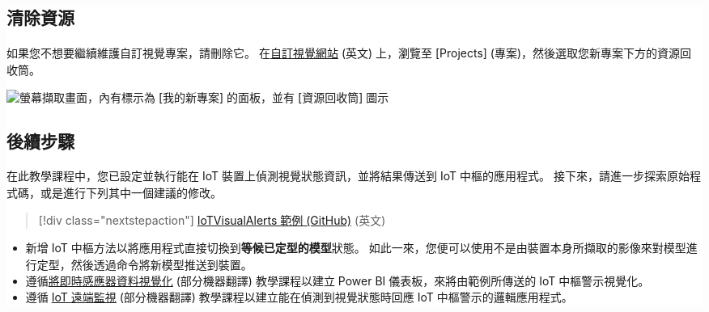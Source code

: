 ## <a name="clean-up-resources"></a>清除資源

如果您不想要繼續維護自訂視覺專案，請刪除它。 在[自訂視覺網站](https://customvision.ai) \(英文\) 上，瀏覽至 [Projects]  \(專案\)，然後選取您新專案下方的資源回收筒。

![螢幕擷取畫面，內有標示為 [我的新專案] 的面板，並有 [資源回收筒] 圖示](./media/csharp-tutorial/delete_project.png)

## <a name="next-steps"></a>後續步驟

在此教學課程中，您已設定並執行能在 IoT 裝置上偵測視覺狀態資訊，並將結果傳送到 IoT 中樞的應用程式。 接下來，請進一步探索原始程式碼，或是進行下列其中一個建議的修改。

> [!div class="nextstepaction"]
> [IoTVisualAlerts 範例 (GitHub)](https://github.com/Azure-Samples/Cognitive-Services-Vision-Solution-Templates/tree/master/IoTVisualAlerts) \(英文\)

* 新增 IoT 中樞方法以將應用程式直接切換到**等候已定型的模型**狀態。 如此一來，您便可以使用不是由裝置本身所擷取的影像來對模型進行定型，然後透過命令將新模型推送到裝置。
* 遵循[將即時感應器資料視覺化](https://docs.microsoft.com/azure/iot-hub/iot-hub-live-data-visualization-in-power-bi) \(部分機器翻譯\) 教學課程以建立 Power BI 儀表板，來將由範例所傳送的 IoT 中樞警示視覺化。
* 遵循 [IoT 遠端監視](https://docs.microsoft.com/azure/iot-hub/iot-hub-monitoring-notifications-with-azure-logic-apps) \(部分機器翻譯\) 教學課程以建立能在偵測到視覺狀態時回應 IoT 中樞警示的邏輯應用程式。
